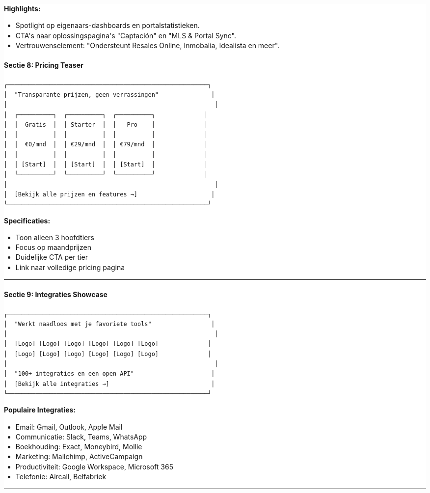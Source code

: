 **Highlights:**
- Spotlight op eigenaars-dashboards en portalstatistieken.
- CTA's naar oplossingspagina's "Captación" en "MLS & Portal Sync".
- Vertrouwenselement: "Ondersteunt Resales Online, Inmobalia, Idealista en meer".

#### **Sectie 8: Pricing Teaser**

```
┌─────────────────────────────────────────────────────────┐
│  "Transparante prijzen, geen verrassingen"               │
│                                                           │
│  ┌──────────┐  ┌──────────┐  ┌──────────┐              │
│  │  Gratis  │  │ Starter  │  │   Pro    │              │
│  │          │  │          │  │          │              │
│  │  €0/mnd  │  │ €29/mnd  │  │ €79/mnd  │              │
│  │          │  │          │  │          │              │
│  │ [Start]  │  │ [Start]  │  │ [Start]  │              │
│  └──────────┘  └──────────┘  └──────────┘              │
│                                                           │
│  [Bekijk alle prijzen en features →]                     │
└─────────────────────────────────────────────────────────┘
```

**Specificaties:**
- Toon alleen 3 hoofdtiers
- Focus op maandprijzen
- Duidelijke CTA per tier
- Link naar volledige pricing pagina

---

#### **Sectie 9: Integraties Showcase**

```
┌─────────────────────────────────────────────────────────┐
│  "Werkt naadloos met je favoriete tools"                 │
│                                                           │
│  [Logo] [Logo] [Logo] [Logo] [Logo] [Logo]              │
│  [Logo] [Logo] [Logo] [Logo] [Logo] [Logo]              │
│                                                           │
│  "100+ integraties en een open API"                      │
│  [Bekijk alle integraties →]                             │
└─────────────────────────────────────────────────────────┘
```

**Populaire Integraties:**
- Email: Gmail, Outlook, Apple Mail
- Communicatie: Slack, Teams, WhatsApp
- Boekhouding: Exact, Moneybird, Mollie
- Marketing: Mailchimp, ActiveCampaign
- Productiviteit: Google Workspace, Microsoft 365
- Telefonie: Aircall, Belfabriek

---
